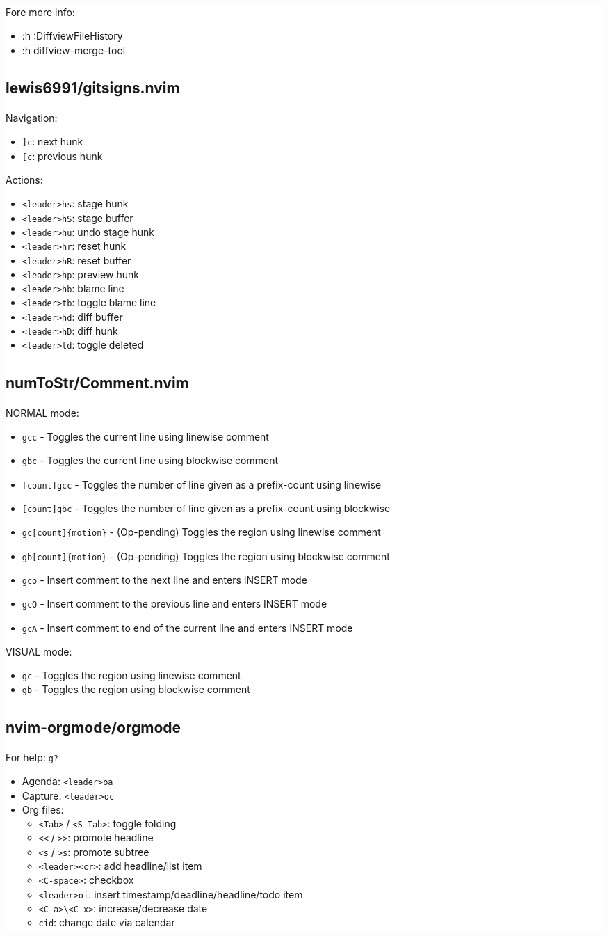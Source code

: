 Fore more info:
- :h :DiffviewFileHistory
- :h diffview-merge-tool

## lewis6991/gitsigns.nvim

Navigation:
- `]c`: next hunk
- `[c`: previous hunk

Actions:
- `<leader>hs`: stage hunk
- `<leader>hS`: stage buffer
- `<leader>hu`: undo stage hunk
- `<leader>hr`: reset hunk
- `<leader>hR`: reset buffer
- `<leader>hp`: preview hunk
- `<leader>hb`: blame line
- `<leader>tb`: toggle blame line
- `<leader>hd`: diff buffer
- `<leader>hD`: diff hunk
- `<leader>td`: toggle deleted

## numToStr/Comment.nvim

NORMAL mode:
- `gcc` - Toggles the current line using linewise comment
- `gbc` - Toggles the current line using blockwise comment
- `[count]gcc` - Toggles the number of line given as a prefix-count using linewise
- `[count]gbc` - Toggles the number of line given as a prefix-count using blockwise
- `gc[count]{motion}` - (Op-pending) Toggles the region using linewise comment
- `gb[count]{motion}` - (Op-pending) Toggles the region using blockwise comment

- `gco` - Insert comment to the next line and enters INSERT mode
- `gcO` - Insert comment to the previous line and enters INSERT mode
- `gcA` - Insert comment to end of the current line and enters INSERT mode

VISUAL mode:
- `gc` - Toggles the region using linewise comment
- `gb` - Toggles the region using blockwise comment

## nvim-orgmode/orgmode

For help: `g?`

- Agenda: `<leader>oa`
- Capture: `<leader>oc`
- Org files:
  - `<Tab>` / `<S-Tab>`: toggle folding
  - `<<` / `>>`: promote headline
  - `<s` / `>s`: promote subtree
  - `<leader><cr>`: add headline/list item
  - `<C-space>`: checkbox
  - `<leader>oi`: insert timestamp/deadline/headline/todo item
  - `<C-a>\<C-x>`: increase/decrease date
  - `cid`: change date via calendar
